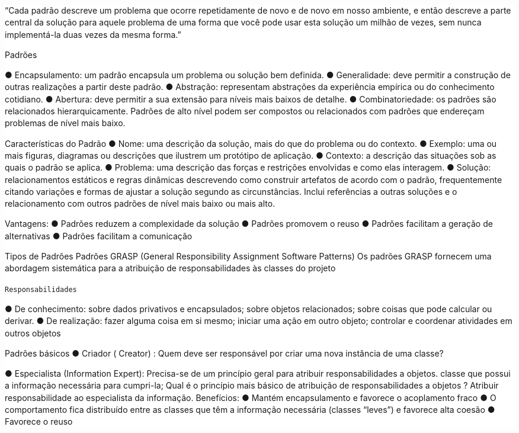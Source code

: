 “Cada padrão descreve um problema que ocorre repetidamente de novo e de novo em nosso ambiente, e então descreve a parte central da solução para aquele problema de uma forma que você pode usar esta solução um milhão de vezes, sem nunca implementá-la duas vezes da mesma forma.” 



Padrões

● Encapsulamento: um padrão encapsula um problema ou solução bem definida.
● Generalidade: deve permitir a construção de outras realizações a partir deste padrão.
● Abstração: representam abstrações da experiência empírica ou do conhecimento cotidiano.
● Abertura: deve permitir a sua extensão para níveis mais baixos de detalhe.
● Combinatoriedade: os padrões são relacionados hierarquicamente. Padrões de alto nível podem ser compostos ou relacionados com padrões que endereçam problemas de nível mais baixo.

Características do Padrão
● Nome: uma descrição da solução, mais do que do problema ou do contexto.
● Exemplo: uma ou mais figuras, diagramas ou descrições que ilustrem um protótipo de aplicação.
● Contexto: a descrição das situações sob as quais o padrão se aplica.
● Problema: uma descrição das forças e restrições envolvidas e como elas interagem.
● Solução: relacionamentos estáticos e regras dinâmicas descrevendo como 
construir artefatos de acordo com o padrão, frequentemente citando variações e formas de ajustar a solução segundo as circunstâncias. Inclui referências a outras soluções e o relacionamento com outros padrões de nível mais baixo ou mais alto.

Vantagens:
● Padrões reduzem a complexidade da solução 
● Padrões promovem o reuso
● Padrões facilitam a geração de alternativas
● Padrões facilitam a comunicação

Tipos de Padrões
Padrões GRASP (General Responsibility Assignment Software Patterns)
Os padrões GRASP fornecem uma abordagem sistemática para a atribuição de responsabilidades às classes do projeto

	Responsabilidades
● De conhecimento: sobre dados privativos e encapsulados; sobre objetos 
relacionados; sobre coisas que pode calcular ou derivar.
● De realização: fazer alguma coisa em si mesmo; iniciar uma ação em outro 
objeto; controlar e coordenar atividades em outros objetos

Padrões básicos
● Criador ( Creator) : Quem deve ser responsável por criar uma nova instância de uma classe?


● Especialista (Information Expert): Precisa-se de um princípio geral para atribuir responsabilidades a objetos. classe que possui a informação necessária para cumpri-la;   Qual é o princípio mais básico de atribuição de responsabilidades a objetos ? Atribuir responsabilidade ao especialista da informação.
Benefícios:
● Mantém encapsulamento e favorece o acoplamento fraco
● O comportamento fica distribuído entre as classes que têm a informação 
necessária (classes “leves”) e favorece alta coesão
● Favorece o reuso

